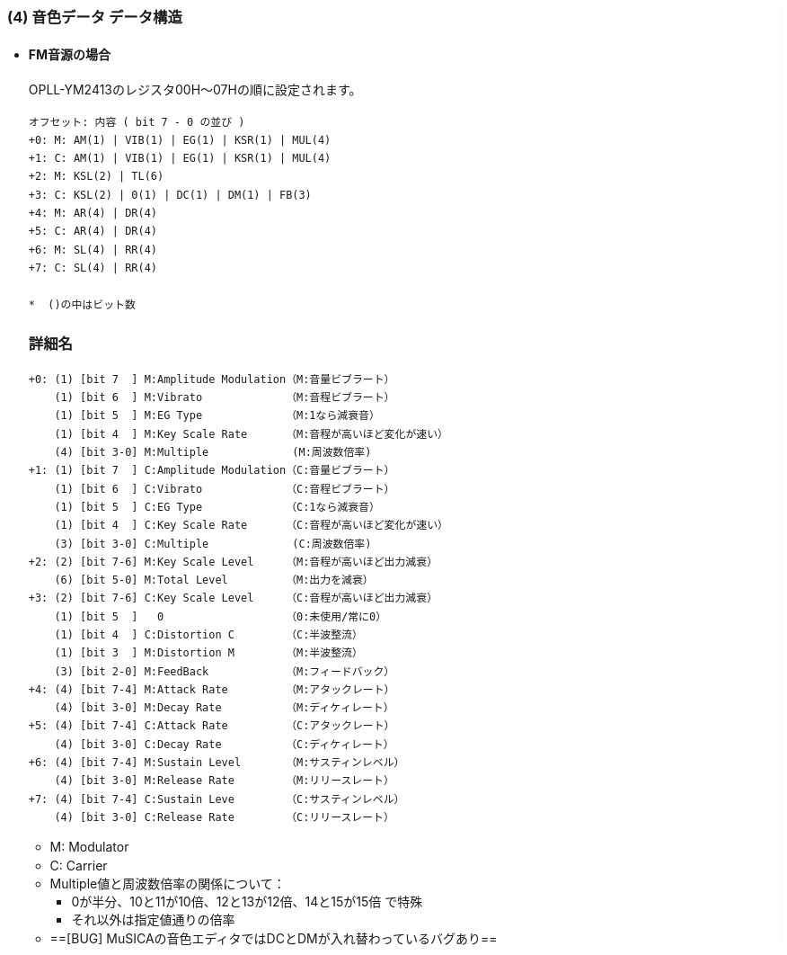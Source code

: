 ### (4) 音色データ データ構造

- #### FM音源の場合

  OPLL-YM2413のレジスタ00H～07Hの順に設定されます。

  ```  
  オフセット: 内容 ( bit 7 - 0 の並び )  
  +0: M: AM(1) | VIB(1) | EG(1) | KSR(1) | MUL(4)  
  +1: C: AM(1) | VIB(1) | EG(1) | KSR(1) | MUL(4)  
  +2: M: KSL(2) | TL(6)  
  +3: C: KSL(2) | 0(1) | DC(1) | DM(1) | FB(3)  
  +4: M: AR(4) | DR(4)  
  +5: C: AR(4) | DR(4)  
  +6: M: SL(4) | RR(4)  
  +7: C: SL(4) | RR(4)  

  *  ()の中はビット数  
  ```  

  ### 詳細名

  ```  
  +0: (1) [bit 7  ] M:Amplitude Modulation（M:音量ビブラート）  
      (1) [bit 6  ] M:Vibrato             （M:音程ビブラート）  
      (1) [bit 5  ] M:EG Type             （M:1なら減衰音）  
      (1) [bit 4  ] M:Key Scale Rate      （M:音程が高いほど変化が速い）  
      (4) [bit 3-0] M:Multiple             (M:周波数倍率)  
  +1: (1) [bit 7  ] C:Amplitude Modulation（C:音量ビブラート）  
      (1) [bit 6  ] C:Vibrato             （C:音程ビブラート）  
      (1) [bit 5  ] C:EG Type             （C:1なら減衰音）  
      (1) [bit 4  ] C:Key Scale Rate      （C:音程が高いほど変化が速い）  
      (3) [bit 3-0] C:Multiple             (C:周波数倍率)  
  +2: (2) [bit 7-6] M:Key Scale Level     （M:音程が高いほど出力減衰）  
      (6) [bit 5-0] M:Total Level         （M:出力を減衰）  
  +3: (2) [bit 7-6] C:Key Scale Level     （C:音程が高いほど出力減衰）  
      (1) [bit 5  ]   0                   （0:未使用/常に0）  
      (1) [bit 4  ] C:Distortion C        （C:半波整流）  
      (1) [bit 3  ] M:Distortion M        （M:半波整流）  
      (3) [bit 2-0] M:FeedBack            （M:フィードバック）  
  +4: (4) [bit 7-4] M:Attack Rate         （M:アタックレート）  
      (4) [bit 3-0] M:Decay Rate          （M:ディケィレート）  
  +5: (4) [bit 7-4] C:Attack Rate         （C:アタックレート）  
      (4) [bit 3-0] C:Decay Rate          （C:ディケィレート）  
  +6: (4) [bit 7-4] M:Sustain Level       （M:サスティンレベル）  
      (4) [bit 3-0] M:Release Rate        （M:リリースレート）  
  +7: (4) [bit 7-4] C:Sustain Leve        （C:サスティンレベル）  
      (4) [bit 3-0] C:Release Rate        （C:リリースレート）  
  ```  
  * M: Modulator  
  * C: Carrier  
  * Multiple値と周波数倍率の関係について：  
    * 0が半分、10と11が10倍、12と13が12倍、14と15が15倍 で特殊  
    * それ以外は指定値通りの倍率  
  * ==[BUG] MuSICAの音色エディタではDCとDMが入れ替わっているバグあり==  
